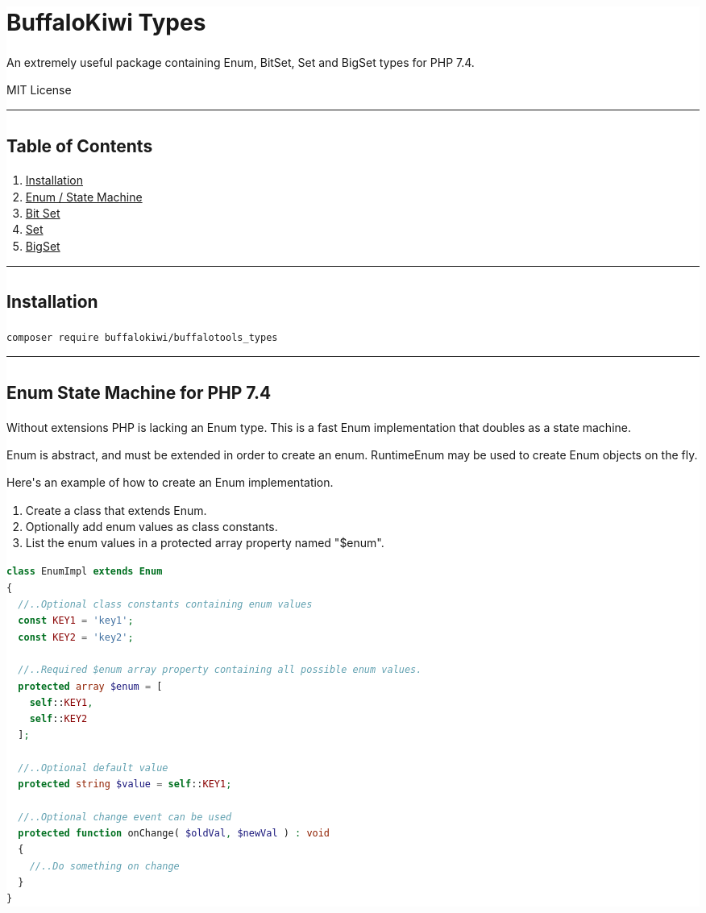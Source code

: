 # BuffaloKiwi Types 

An extremely useful package containing Enum, BitSet, Set and BigSet types for PHP 7.4.

MIT License

---

## Table of Contents

1. [Installation](#installation)
2. [Enum / State Machine](#enumstatemachineforphp7.4)
3. [Bit Set](#bitset)
4. [Set](#set)
5. [BigSet](#bigset)


---

## Installation

```
composer require buffalokiwi/buffalotools_types
```

  
---

  
## Enum State Machine for PHP 7.4

Without extensions PHP is lacking an Enum type.  This is a fast Enum implementation that doubles as a state machine.  
  
Enum is abstract, and must be extended in order to create an enum.
RuntimeEnum may be used to create Enum objects on the fly.

Here's an example of how to create an Enum implementation.
1. Create a class that extends Enum.
2. Optionally add enum values as class constants.
3. List the enum values in a protected array property named "$enum".


```php
class EnumImpl extends Enum
{
  //..Optional class constants containing enum values 
  const KEY1 = 'key1';
  const KEY2 = 'key2';

  //..Required $enum array property containing all possible enum values.
  protected array $enum = [
    self::KEY1,
    self::KEY2
  ];

  //..Optional default value
  protected string $value = self::KEY1;

  //..Optional change event can be used
  protected function onChange( $oldVal, $newVal ) : void
  {
    //..Do something on change
  } 
}
```
